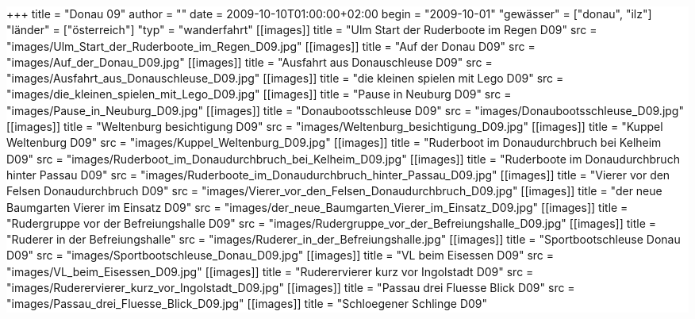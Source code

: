 +++
title = "Donau 09"
author = ""
date = 2009-10-10T01:00:00+02:00
begin = "2009-10-01"
"gewässer" = ["donau", "ilz"]
"länder" = ["österreich"]
"typ" = "wanderfahrt"
[[images]]
title = "Ulm Start der Ruderboote im Regen D09"
src = "images/Ulm_Start_der_Ruderboote_im_Regen_D09.jpg"
[[images]]
title = "Auf der Donau D09"
src = "images/Auf_der_Donau_D09.jpg"
[[images]]
title = "Ausfahrt aus Donauschleuse D09"
src = "images/Ausfahrt_aus_Donauschleuse_D09.jpg"
[[images]]
title = "die kleinen spielen mit Lego D09"
src = "images/die_kleinen_spielen_mit_Lego_D09.jpg"
[[images]]
title = "Pause in Neuburg D09"
src = "images/Pause_in_Neuburg_D09.jpg"
[[images]]
title = "Donaubootsschleuse D09"
src = "images/Donaubootsschleuse_D09.jpg"
[[images]]
title = "Weltenburg besichtigung D09"
src = "images/Weltenburg_besichtigung_D09.jpg"
[[images]]
title = "Kuppel Weltenburg D09"
src = "images/Kuppel_Weltenburg_D09.jpg"
[[images]]
title = "Ruderboot im Donaudurchbruch bei Kelheim D09"
src = "images/Ruderboot_im_Donaudurchbruch_bei_Kelheim_D09.jpg"
[[images]]
title = "Ruderboote im Donaudurchbruch hinter Passau D09"
src = "images/Ruderboote_im_Donaudurchbruch_hinter_Passau_D09.jpg"
[[images]]
title = "Vierer vor den Felsen Donaudurchbruch D09"
src = "images/Vierer_vor_den_Felsen_Donaudurchbruch_D09.jpg"
[[images]]
title = "der neue Baumgarten Vierer im Einsatz D09"
src = "images/der_neue_Baumgarten_Vierer_im_Einsatz_D09.jpg"
[[images]]
title = "Rudergruppe vor der Befreiungshalle D09"
src = "images/Rudergruppe_vor_der_Befreiungshalle_D09.jpg"
[[images]]
title = "Ruderer in der Befreiungshalle"
src = "images/Ruderer_in_der_Befreiungshalle.jpg"
[[images]]
title = "Sportbootschleuse Donau D09"
src = "images/Sportbootschleuse_Donau_D09.jpg"
[[images]]
title = "VL beim Eisessen D09"
src = "images/VL_beim_Eisessen_D09.jpg"
[[images]]
title = "Ruderervierer kurz vor Ingolstadt D09"
src = "images/Ruderervierer_kurz_vor_Ingolstadt_D09.jpg"
[[images]]
title = "Passau drei Fluesse Blick D09"
src = "images/Passau_drei_Fluesse_Blick_D09.jpg"
[[images]]
title = "Schloegener Schlinge D09"